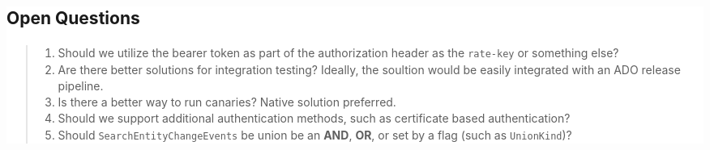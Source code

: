 
## Open Questions

> 1. Should we utilize the bearer token as part of the authorization header as the `rate-key` or something else?
> 2. Are there better solutions for integration testing? Ideally, the soultion would be easily integrated with an ADO release pipeline.
> 3. Is there a better way to run canaries? Native solution preferred.
> 4. Should we support additional authentication methods, such as certificate based authentication?
> 5. Should `SearchEntityChangeEvents` be union be an **AND**, **OR**, or set by a flag (such as `UnionKind`)?